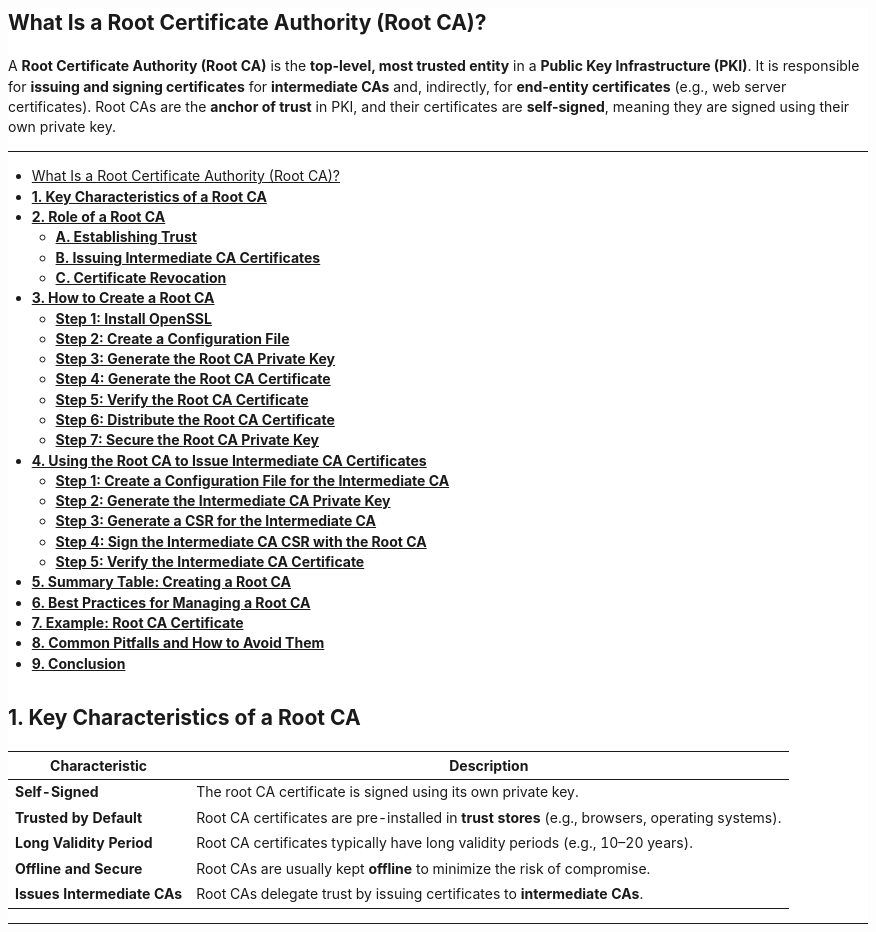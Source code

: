 ## What Is a Root Certificate Authority (Root CA)?

A **Root Certificate Authority (Root CA)** is the **top-level, most trusted entity** in a **Public Key Infrastructure (PKI)**. It is responsible for **issuing and signing certificates** for **intermediate CAs** and, indirectly, for **end-entity certificates** (e.g., web server certificates). Root CAs are the **anchor of trust** in PKI, and their certificates are **self-signed**, meaning they are signed using their own private key.

---

- [What Is a Root Certificate Authority (Root CA)?](#what-is-a-root-certificate-authority-root-ca)
- [**1. Key Characteristics of a Root CA**](#1-key-characteristics-of-a-root-ca)
- [**2. Role of a Root CA**](#2-role-of-a-root-ca)
  - [**A. Establishing Trust**](#a-establishing-trust)
  - [**B. Issuing Intermediate CA Certificates**](#b-issuing-intermediate-ca-certificates)
  - [**C. Certificate Revocation**](#c-certificate-revocation)
- [**3. How to Create a Root CA**](#3-how-to-create-a-root-ca)
  - [**Step 1: Install OpenSSL**](#step-1-install-openssl)
  - [**Step 2: Create a Configuration File**](#step-2-create-a-configuration-file)
  - [**Step 3: Generate the Root CA Private Key**](#step-3-generate-the-root-ca-private-key)
  - [**Step 4: Generate the Root CA Certificate**](#step-4-generate-the-root-ca-certificate)
  - [**Step 5: Verify the Root CA Certificate**](#step-5-verify-the-root-ca-certificate)
  - [**Step 6: Distribute the Root CA Certificate**](#step-6-distribute-the-root-ca-certificate)
  - [**Step 7: Secure the Root CA Private Key**](#step-7-secure-the-root-ca-private-key)
- [**4. Using the Root CA to Issue Intermediate CA Certificates**](#4-using-the-root-ca-to-issue-intermediate-ca-certificates)
  - [**Step 1: Create a Configuration File for the Intermediate CA**](#step-1-create-a-configuration-file-for-the-intermediate-ca)
  - [**Step 2: Generate the Intermediate CA Private Key**](#step-2-generate-the-intermediate-ca-private-key)
  - [**Step 3: Generate a CSR for the Intermediate CA**](#step-3-generate-a-csr-for-the-intermediate-ca)
  - [**Step 4: Sign the Intermediate CA CSR with the Root CA**](#step-4-sign-the-intermediate-ca-csr-with-the-root-ca)
  - [**Step 5: Verify the Intermediate CA Certificate**](#step-5-verify-the-intermediate-ca-certificate)
- [**5. Summary Table: Creating a Root CA**](#5-summary-table-creating-a-root-ca)
- [**6. Best Practices for Managing a Root CA**](#6-best-practices-for-managing-a-root-ca)
- [**7. Example: Root CA Certificate**](#7-example-root-ca-certificate)
- [**8. Common Pitfalls and How to Avoid Them**](#8-common-pitfalls-and-how-to-avoid-them)
- [**9. Conclusion**](#9-conclusion)


## **1. Key Characteristics of a Root CA**



| Characteristic            | Description                                                                                     |
|---------------------------|-------------------------------------------------------------------------------------------------|
| **Self-Signed**           | The root CA certificate is signed using its own private key.                                  |
| **Trusted by Default**    | Root CA certificates are pre-installed in **trust stores** (e.g., browsers, operating systems).|
| **Long Validity Period**  | Root CA certificates typically have long validity periods (e.g., 10–20 years).                |
| **Offline and Secure**    | Root CAs are usually kept **offline** to minimize the risk of compromise.                      |
| **Issues Intermediate CAs** | Root CAs delegate trust by issuing certificates to **intermediate CAs**.                      |

---